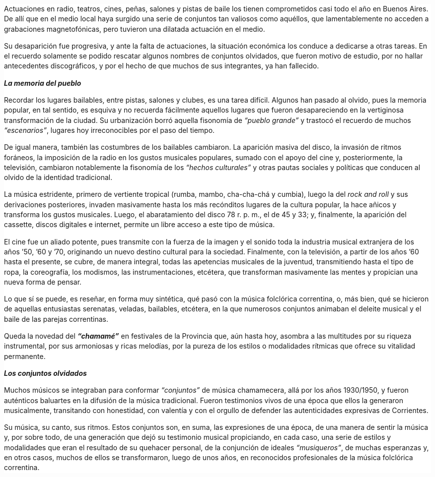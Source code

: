 Actuaciones en radio, teatros, cines, peñas, salones y pistas de baile los tienen comprometidos casi todo el año en Buenos Aires. De allí que en el medio local haya surgido una serie de conjuntos tan valiosos como aquéllos, que lamentablemente no acceden a grabaciones magnetofónicas, pero tuvieron una dilatada actuación en el medio.

Su desaparición fue progresiva, y ante la falta de actuaciones, la situación económica los conduce a dedicarse a otras tareas. En el recuerdo solamente se podido rescatar algunos nombres de conjuntos olvidados, que fueron motivo de estudio, por no hallar antecedentes discográficos, y por el hecho de que muchos de sus integrantes, ya han fallecido.

_**La memoria del pueblo**_

Recordar los lugares bailables, entre pistas, salones y clubes, es una tarea difícil. Algunos han pasado al olvido, pues la memoria popular, en tal sentido, es esquiva y no recuerda fácilmente aquellos lugares que fueron desapareciendo en la vertiginosa transformación de la ciudad. Su urbanización borró aquella fisonomía de _“pueblo grande”_ y trastocó el recuerdo de muchos _“escenarios”_, lugares hoy irreconocibles por el paso del tiempo.

De igual manera, también las costumbres de los bailables cambiaron. La aparición masiva del disco, la invasión de ritmos foráneos, la imposición de la radio en los gustos musicales populares, sumado con el apoyo del cine y, posteriormente, la televisión, cambiaron notablemente la fisonomía de los _“hechos culturales”_ y otras pautas sociales y políticas que conducen al olvido de la identidad tradicional.

La música estridente, primero de vertiente tropical (rumba, mambo, cha-cha-chá y cumbia), luego la del _rock and roll_ y sus derivaciones posteriores, invaden masivamente hasta los más recónditos lugares de la cultura popular, la hace añicos y transforma los gustos musicales. Luego, el abaratamiento del disco 78 r. p. m., el de 45 y 33; y, finalmente, la aparición del cassette, discos digitales e internet, permite un libre acceso a este tipo de música.

El cine fue un aliado potente, pues transmite con la fuerza de la imagen y el sonido toda la industria musical extranjera de los años ’50, ’60 y ’70, originando un nuevo destino cultural para la sociedad. Finalmente, con la televisión, a partir de los años ’60 hasta el presente, se cubre, de manera integral, todas las apetencias musicales de la juventud, transmitiendo hasta el tipo de ropa, la coreografía, los modismos, las instrumentaciones, etcétera, que transforman masivamente las mentes y propician una nueva forma de pensar.

Lo que sí se puede, es reseñar, en forma muy sintética, qué pasó con la música folclórica correntina, o, más bien, qué se hicieron de aquellas entusiastas serenatas, veladas, bailables, etcétera, en la que numerosos conjuntos animaban el deleite musical y el baile de las parejas correntinas.

Queda la novedad del _**“chamamé”**_ en festivales de la Provincia que, aún hasta hoy, asombra a las multitudes por su riqueza instrumental, por sus armoniosas y ricas melodías, por la pureza de los estilos o modalidades rítmicas que ofrece su vitalidad permanente.

_**Los conjuntos olvidados**_

Muchos músicos se integraban para conformar _“conjuntos”_ de música chamamecera, allá por los años 1930/1950, y fueron auténticos baluartes en la difusión de la música tradicional. Fueron testimonios vivos de una época que ellos la generaron musicalmente, transitando con honestidad, con valentía y con el orgullo de defender las autenticidades expresivas de Corrientes.

Su música, su canto, sus ritmos. Estos conjuntos son, en suma, las expresiones de una época, de una manera de sentir la música y, por sobre todo, de una generación que dejó su testimonio musical propiciando, en cada caso, una serie de estilos y modalidades que eran el resultado de su quehacer personal, de la conjunción de ideales _“musiqueros”_, de muchas esperanzas y, en otros casos, muchos de ellos se transformaron, luego de unos años, en reconocidos profesionales de la música folclórica correntina.
